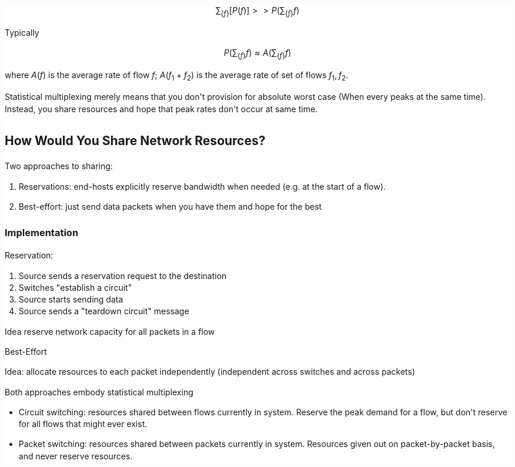 $$
\sum_{\{f\}} [P(f)] >> P(\sum_{\{f\}} f)
$$

Typically

$$
P(\sum_{\{f\}}f) \approx A(\sum_{\{f\}}f)
$$

where $A(f)$ is the average rate of flow $f$; $A(f_1 + f_2)$ is the average rate of set of flows $f_1, f_2$. 

Statistical multiplexing merely means that you don't provision for absolute worst case (When every peaks at the same time). Instead, you share resources and hope that peak rates don't occur at same time.

## How Would You Share Network Resources?
Two approaches to sharing:
1. Reservations: end-hosts explicitly reserve bandwidth when needed (e.g. at the start of a flow). 

2. Best-effort: just send data packets when you have them and hope for the best

### Implementation
Reservation:
1. Source sends a reservation request to the destination
2. Switches "establish a circuit"
3. Source starts sending data
4. Source sends a "teardown circuit" message

Idea reserve network capacity for all packets in a flow

Best-Effort

Idea: allocate resources to each packet independently (independent across switches and across packets)

Both approaches embody statistical multiplexing

- Circuit switching: resources shared between flows currently in system. Reserve the peak demand for a flow, but don't reserve for all flows that might ever exist.

- Packet switching: resources shared between packets currently in system. Resources given out on packet-by-packet basis, and never reserve resources.



